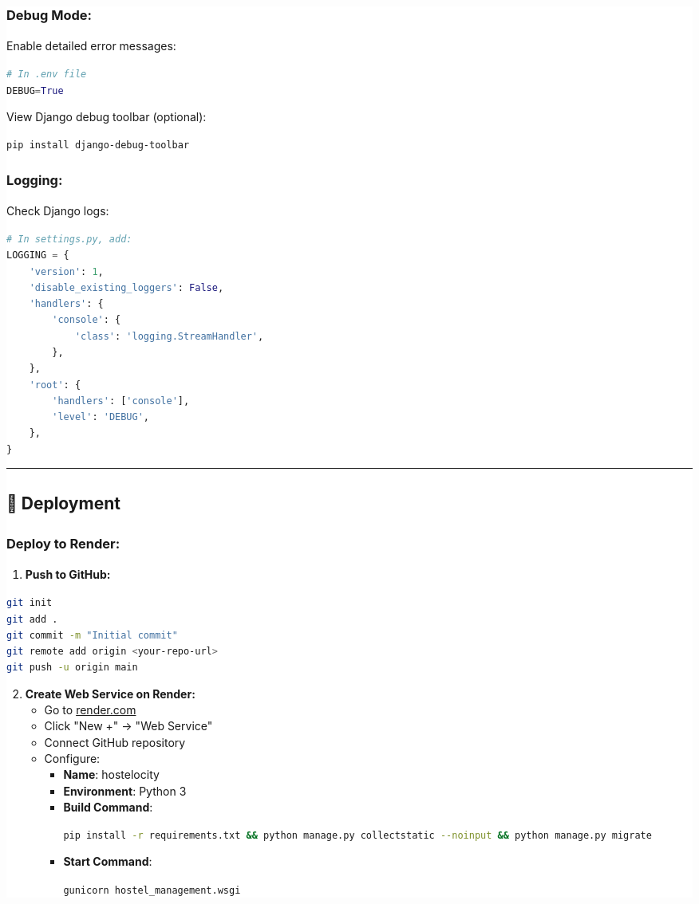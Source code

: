 ### **Debug Mode:**

Enable detailed error messages:
```python
# In .env file
DEBUG=True
```

View Django debug toolbar (optional):
```bash
pip install django-debug-toolbar
```

### **Logging:**

Check Django logs:
```python
# In settings.py, add:
LOGGING = {
    'version': 1,
    'disable_existing_loggers': False,
    'handlers': {
        'console': {
            'class': 'logging.StreamHandler',
        },
    },
    'root': {
        'handlers': ['console'],
        'level': 'DEBUG',
    },
}
```

---

## 🚀 Deployment

### **Deploy to Render:**

1. **Push to GitHub:**
```bash
git init
git add .
git commit -m "Initial commit"
git remote add origin <your-repo-url>
git push -u origin main
```

2. **Create Web Service on Render:**
   - Go to [render.com](https://render.com)
   - Click "New +" → "Web Service"
   - Connect GitHub repository
   - Configure:
     - **Name**: hostelocity
     - **Environment**: Python 3
     - **Build Command**: 
       ```bash
       pip install -r requirements.txt && python manage.py collectstatic --noinput && python manage.py migrate
       ```
     - **Start Command**: 
       ```bash
       gunicorn hostel_management.wsgi
       ```
